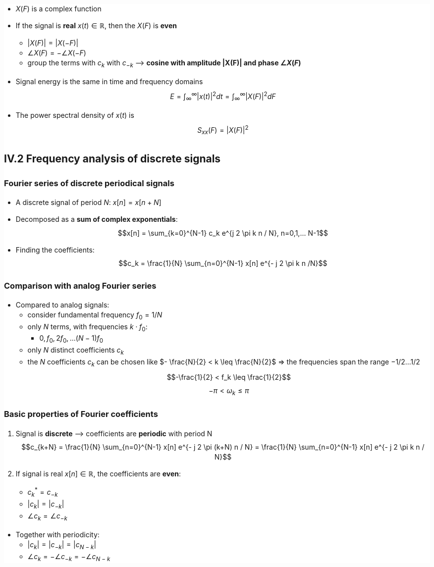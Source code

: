 * $X(F)$ is a complex function
* If the signal is **real** $x(t) \in \mathbb{R}$, then the $X(F)$ is **even**
    * $|X(F)| = |X(-F)|$
    * $\angle X(F) = - \angle X(-F)$
    * group the terms with $c_k$ with $c_{-k}$
--> **cosine with amplitude |X(F)| and phase $\angle X(F)$**

* Signal energy is the same in time and frequency domains
$$E = \int_{\infty}^{\infty} |x(t)|^2 dt = \int_{\infty}^{\infty} |X(F)|^2 dF$$

* The power spectral density of $x(t)$ is 
$$S_{xx}(F) = |X(F)|^2$$


## IV.2 Frequency analysis of discrete signals

### Fourier series of discrete periodical signals

* A discrete signal of period $N$: $x[n] = x[n + N]$

* Decomposed as a **sum of complex exponentials**:
$$x[n] = \sum_{k=0}^{N-1} c_k e^{j 2 \pi k n / N}, n=0,1,... N-1$$

* Finding the coefficients:
$$c_k = \frac{1}{N} \sum_{n=0}^{N-1} x[n] e^{- j 2 \pi k n /N}$$


### Comparison with  analog Fourier series

* Compared to analog signals:
    * consider fundamental frequency $f_0 = 1/N$
    * only $N$ terms, with frequencies $k \cdot f_0$:
        * $0, f_0, 2 f_0, ... (N-1) f_0$
    * only $N$ distinct coefficients $c_k$
    * the $N$ coefficients $c_k$ can be chosen like $- \frac{N}{2} < k  \leq \frac{N}{2}$
    => the frequencies span the range $-1/2 ... 1/2$
$$-\frac{1}{2} < f_k \leq \frac{1}{2}$$
$$-\pi < \omega_k \leq \pi$$

    
### Basic properties of Fourier coefficients

1. Signal is **discrete** --> coefficients are **periodic** with period N
$$c_{k+N} = \frac{1}{N} \sum_{n=0}^{N-1} x[n] e^{- j 2 \pi (k+N) n / N} = \frac{1}{N} \sum_{n=0}^{N-1} x[n] e^{- j 2 \pi k n / N}$$

2. If signal is real $x[n] \in \mathbb{R}$, the coefficients are **even**:
    * $c_k^* = c_{-k}$
    * $|c_k| = |c_{-k}|$
    * $\angle c_k = \angle c_{-k}$
    
* Together with periodicity:
    * $|c_k| = |c_{-k}| = |c_{N-k}|$
    * $\angle c_k = - \angle c_{-k} = - \angle c_{N-k}$
